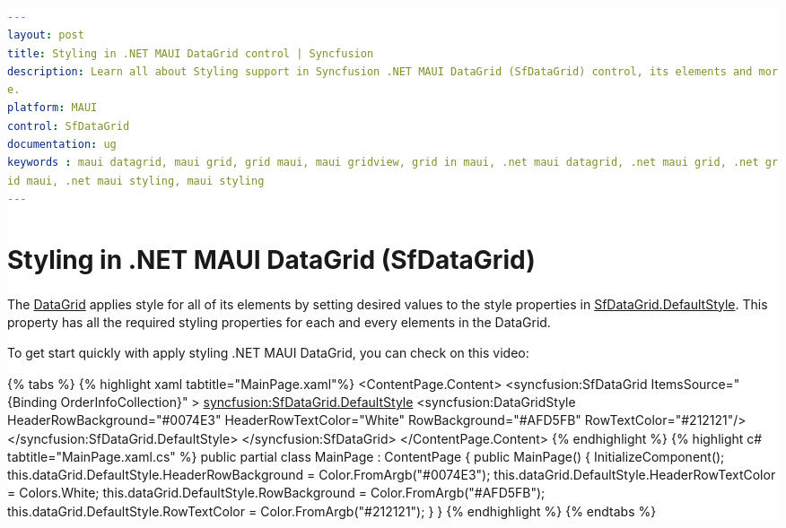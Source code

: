 ```yaml
---
layout: post
title: Styling in .NET MAUI DataGrid control | Syncfusion
description: Learn all about Styling support in Syncfusion .NET MAUI DataGrid (SfDataGrid) control, its elements and more.
platform: MAUI
control: SfDataGrid
documentation: ug
keywords : maui datagrid, maui grid, grid maui, maui gridview, grid in maui, .net maui datagrid, .net maui grid, .net grid maui, .net maui styling, maui styling
---
```


# Styling in .NET MAUI DataGrid (SfDataGrid)

The [DataGrid](https://help.syncfusion.com/cr/maui/Syncfusion.Maui.DataGrid.html) applies style for all of its elements by setting desired values to the style properties in [SfDataGrid.DefaultStyle](https://help.syncfusion.com/cr/maui/Syncfusion.Maui.DataGrid.SfDataGrid.html#Syncfusion_Maui_DataGrid_SfDataGrid_DefaultStyleProperty). This property has all the required styling properties for each and every elements in the DataGrid.

To get start quickly with apply styling .NET MAUI DataGrid, you can check on this video:

<style>#MAUIDataGridVideoTutorial{width : 90% !important; height: 400px !important }</style> <iframe id='MAUIDataGridVideoTutorial' src="https://www.youtube.com/embed/1HHHz5isIM4?start=66"></iframe>


{% tabs %}
{% highlight xaml tabtitle="MainPage.xaml"%}
<ContentPage xmlns:syncfusion="http://schemas.syncfusion.com/maui">
    <ContentPage.Content>
        <syncfusion:SfDataGrid ItemsSource="{Binding OrderInfoCollection}" >
            <syncfusion:SfDataGrid.DefaultStyle>
                <syncfusion:DataGridStyle HeaderRowBackground="#0074E3" HeaderRowTextColor="White" RowBackground="#AFD5FB" RowTextColor="#212121"/>
            </syncfusion:SfDataGrid.DefaultStyle>
        </syncfusion:SfDataGrid>
    </ContentPage.Content>
</ContentPage>
{% endhighlight %}
{% highlight c# tabtitle="MainPage.xaml.cs" %}
public partial class MainPage : ContentPage
{
    public MainPage()
    {
        InitializeComponent();
        this.dataGrid.DefaultStyle.HeaderRowBackground = Color.FromArgb("#0074E3");
        this.dataGrid.DefaultStyle.HeaderRowTextColor = Colors.White;
        this.dataGrid.DefaultStyle.RowBackground = Color.FromArgb("#AFD5FB");
        this.dataGrid.DefaultStyle.RowTextColor = Color.FromArgb("#212121");
    }
}
{% endhighlight %}
{% endtabs %}
